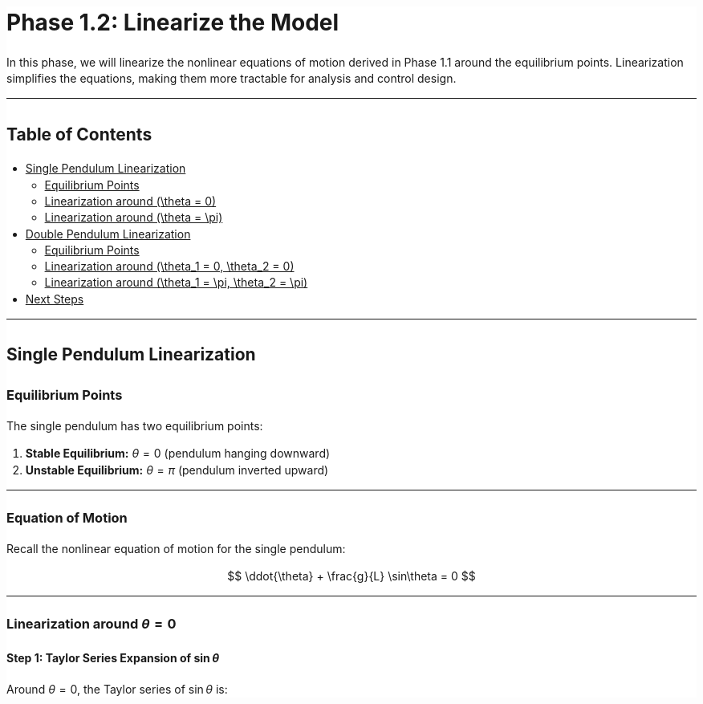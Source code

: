 # Phase 1.2: Linearize the Model

In this phase, we will linearize the nonlinear equations of motion derived in Phase 1.1 around the equilibrium points. Linearization simplifies the equations, making them more tractable for analysis and control design.

---

## Table of Contents

- [Single Pendulum Linearization](#single-pendulum-linearization)
  - [Equilibrium Points](#equilibrium-points-single)
  - [Linearization around \(\theta = 0\)](#linearization-theta0)
  - [Linearization around \(\theta = \pi\)](#linearization-thetapi)
- [Double Pendulum Linearization](#double-pendulum-linearization)
  - [Equilibrium Points](#equilibrium-points-double)
  - [Linearization around \(\theta_1 = 0, \theta_2 = 0\)](#linearization-theta0-double)
  - [Linearization around \(\theta_1 = \pi, \theta_2 = \pi\)](#linearization-thetapi-double)
- [Next Steps](#next-steps)

---

## Single Pendulum Linearization<a name="single-pendulum-linearization"></a>

### Equilibrium Points<a name="equilibrium-points-single"></a>

The single pendulum has two equilibrium points:

1. **Stable Equilibrium:** $\theta = 0$ (pendulum hanging downward)
2. **Unstable Equilibrium:** $\theta = \pi$ (pendulum inverted upward)

---

### Equation of Motion

Recall the nonlinear equation of motion for the single pendulum:

$$
\ddot{\theta} + \frac{g}{L} \sin\theta = 0
$$

---

### Linearization around $\theta = 0$<a name="linearization-theta0"></a>

#### Step 1: Taylor Series Expansion of $\sin\theta$

Around $\theta = 0$, the Taylor series of $\sin\theta$ is:
